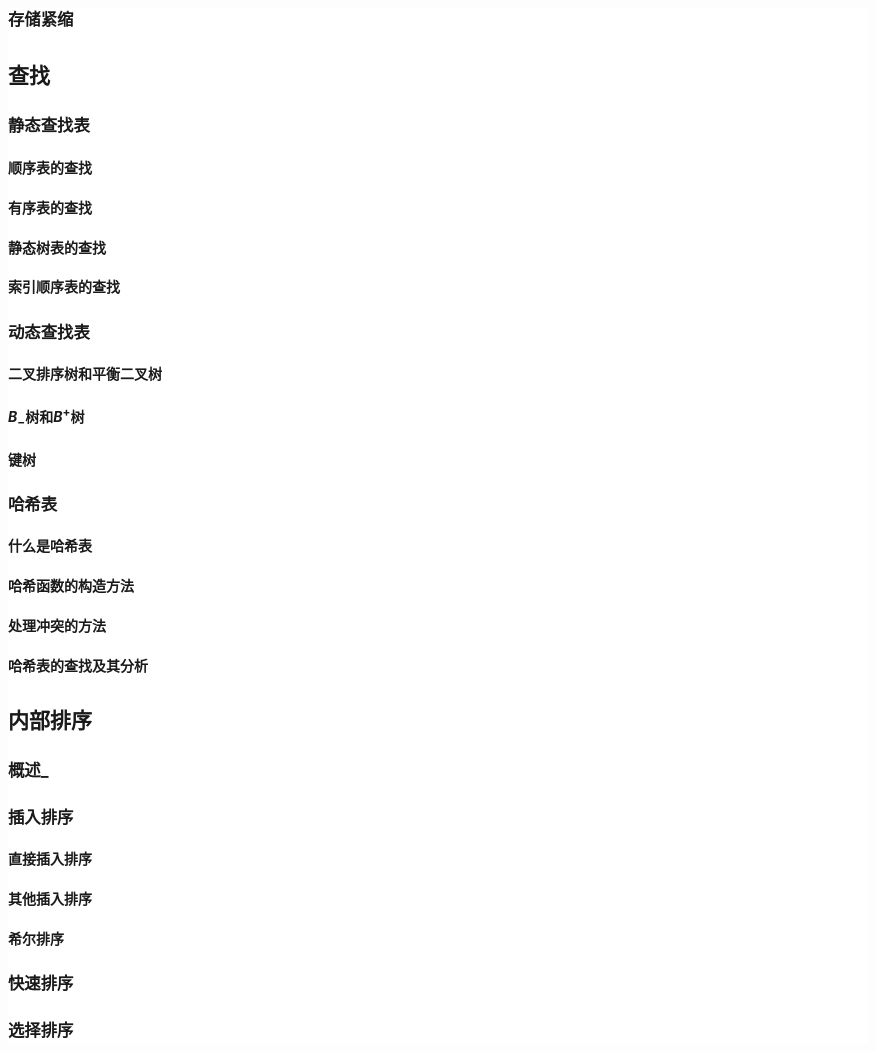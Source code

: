 ### 存储紧缩

## 查找

### 静态查找表

#### 顺序表的查找

#### 有序表的查找

#### 静态树表的查找

#### 索引顺序表的查找

### 动态查找表

#### 二叉排序树和平衡二叉树

#### $B_-$树和$B^+$树

#### 键树

### 哈希表

#### 什么是哈希表

#### 哈希函数的构造方法

#### 处理冲突的方法

#### 哈希表的查找及其分析

## 内部排序

### 概述\_

### 插入排序

#### 直接插入排序

#### 其他插入排序

#### 希尔排序

### 快速排序

### 选择排序
